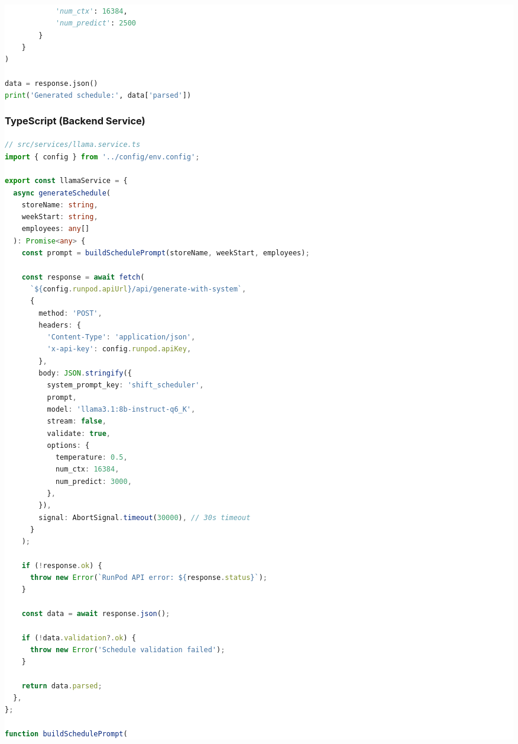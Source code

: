 ```python
            'num_ctx': 16384,
            'num_predict': 2500
        }
    }
)

data = response.json()
print('Generated schedule:', data['parsed'])
```

### TypeScript (Backend Service)

```typescript
// src/services/llama.service.ts
import { config } from '../config/env.config';

export const llamaService = {
  async generateSchedule(
    storeName: string,
    weekStart: string,
    employees: any[]
  ): Promise<any> {
    const prompt = buildSchedulePrompt(storeName, weekStart, employees);

    const response = await fetch(
      `${config.runpod.apiUrl}/api/generate-with-system`,
      {
        method: 'POST',
        headers: {
          'Content-Type': 'application/json',
          'x-api-key': config.runpod.apiKey,
        },
        body: JSON.stringify({
          system_prompt_key: 'shift_scheduler',
          prompt,
          model: 'llama3.1:8b-instruct-q6_K',
          stream: false,
          validate: true,
          options: {
            temperature: 0.5,
            num_ctx: 16384,
            num_predict: 3000,
          },
        }),
        signal: AbortSignal.timeout(30000), // 30s timeout
      }
    );

    if (!response.ok) {
      throw new Error(`RunPod API error: ${response.status}`);
    }

    const data = await response.json();

    if (!data.validation?.ok) {
      throw new Error('Schedule validation failed');
    }

    return data.parsed;
  },
};

function buildSchedulePrompt(
```